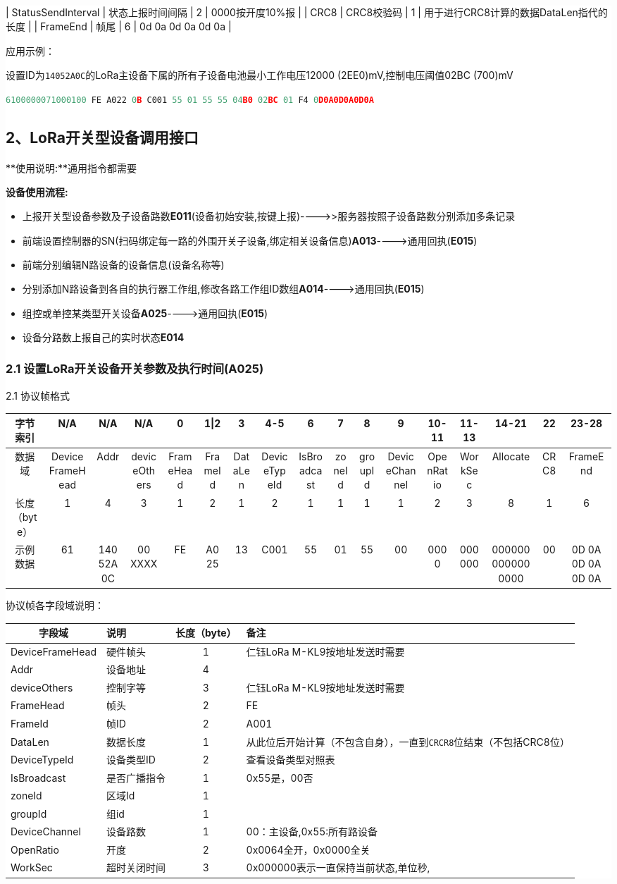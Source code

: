 | StatusSendInterval   | 状态上报时间间隔         |      2       | 0000按开度10%报                                                     |
| CRC8                 | CRC8校验码               |      1       | 用于进行CRC8计算的数据DataLen指代的长度                             |
| FrameEnd             | 帧尾                     |      6       | 0d 0a 0d 0a 0d 0a                                                   |

应用示例：

设置ID为`14052A0C`的LoRa主设备下属的所有子设备电池最小工作电压12000 (2EE0)mV,控制电压阈值02BC (700)mV

```c
6100000071000100 FE A022 0B C001 55 01 55 55 04B0 02BC 01 F4 0D0A0D0A0D0A
```



## 2、LoRa开关型设备调用接口

**使用说明:**通用指令都需要

**设备使用流程:**

* 上报开关型设备参数及子设备路数**E011**(设备初始安装,按键上报)---->>服务器按照子设备路数分别添加多条记录

* 前端设置控制器的SN(扫码绑定每一路的外围开关子设备,绑定相关设备信息)**A013**---->通用回执(**E015**)
* 前端分别编辑N路设备的设备信息(设备名称等)
* 分别添加N路设备到各自的执行器工作组,修改各路工作组ID数组**A014**---->通用回执(**E015**)
* 组控或单控某类型开关设备**A025**---->通用回执(**E015**)
* 设备分路数上报自己的实时状态**E014**

### 2.1 设置LoRa开关设备开关参数及执行时间(A025)

2.1 协议帧格式

|   字节索引   |       N/A       |   N/A    |     N/A      |     0     |  1\|2   |    3    |     4-5      |      6      |   7    |    8    |       9       |   10-11   |  11-13  |      14-21       |  22   |       23-28       |
| :----------: | :-------------: | :------: | :----------: | :-------: | :-----: | :-----: | :----------: | :---------: | :----: | :-----: | :-----------: | :-------: | :-----: | :--------------: | :---: | :---------------: |
|    数据域    | DeviceFrameHead |   Addr   | deviceOthers | FrameHead | FrameId | DataLen | DeviceTypeId | IsBroadcast | zoneId | groupId | DeviceChannel | OpenRatio | WorkSec |     Allocate     | CRC8  |     FrameEnd      |
| 长度（byte） |        1        |    4     |      3       |     1     |    2    |    1    |      2       |      1      |   1    |    1    |       1       |     2     |    3    |        8         |   1   |         6         |
|   示例数据   |       61        | 14052A0C |   00 XXXX    |    FE     |  A025   |   13    |     C001     |     55      |   01   |   55    |      00       |   0000    | 000000  | 0000000000000000 |  00   | 0D 0A 0D 0A 0D 0A |

协议帧各字段域说明：

| 字段域          | 说明         | 长度（byte） | 备注                                                                |
| --------------- | :----------- | :----------: | :------------------------------------------------------------------ |
| DeviceFrameHead | 硬件帧头     |      1       | 仁钰LoRa M-KL9按地址发送时需要                                      |
| Addr            | 设备地址     |      4       |                                                                     |
| deviceOthers    | 控制字等     |      3       | 仁钰LoRa M-KL9按地址发送时需要                                      |
| FrameHead       | 帧头         |      2       | FE                                                                  |
| FrameId         | 帧ID         |      2       | A001                                                                |
| DataLen         | 数据长度     |      1       | 从此位后开始计算（不包含自身），一直到`CRCR8`位结束（不包括CRC8位） |
| DeviceTypeId    | 设备类型ID   |      2       | 查看设备类型对照表                                                  |
| IsBroadcast     | 是否广播指令 |      1       | 0x55是，00否                                                        |
| zoneId          | 区域Id       |      1       |                                                                     |
| groupId         | 组id         |      1       |                                                                     |
| DeviceChannel   | 设备路数     |      1       | 00：主设备,0x55:所有路设备                                          |
| OpenRatio       | 开度         |      2       | 0x0064全开，0x0000全关                                              |
| WorkSec         | 超时关闭时间 |      3       | 0x000000表示一直保持当前状态,单位秒,                                |